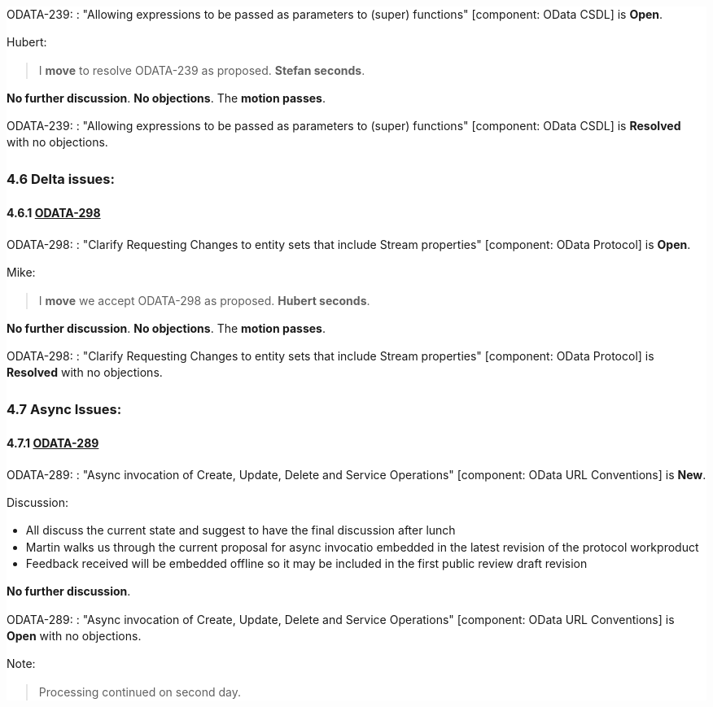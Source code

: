 ODATA-239:
: "Allowing expressions to be passed as parameters to (super) functions" [component: OData CSDL] is **Open**.

Hubert:
>I **move** to resolve ODATA-239 as proposed. **Stefan seconds**.

**No further discussion**. **No objections**. The **motion passes**.

ODATA-239:
: "Allowing expressions to be passed as parameters to (super) functions" [component: OData CSDL] is **Resolved** with no objections.

### 4.6 Delta issues:

#### 4.6.1 [ODATA-298](https://tools.oasis-open.org/issues/browse/ODATA-298)

ODATA-298:
: "Clarify Requesting Changes to entity sets that include Stream properties" [component: OData Protocol] is **Open**.

Mike:
>I **move** we accept ODATA-298 as proposed. **Hubert seconds**.

**No further discussion**. **No objections**. The **motion passes**.

ODATA-298:
: "Clarify Requesting Changes to entity sets that include Stream properties" [component: OData Protocol] is **Resolved** with no objections.

### 4.7 Async Issues:

#### 4.7.1 [ODATA-289](https://tools.oasis-open.org/issues/browse/ODATA-289)

ODATA-289:
: "Async invocation of Create, Update, Delete and Service Operations" [component: OData URL Conventions] is **New**.

Discussion:

* All discuss the current state and suggest to have the final discussion after lunch
* Martin walks us through the current proposal for async invocatio embedded in the latest revision of the protocol workproduct
* Feedback received will be embedded offline so it may be included in the first public review draft revision

**No further discussion**.

ODATA-289:
: "Async invocation of Create, Update, Delete and Service Operations" [component: OData URL Conventions] is **Open** with no objections.

Note:
> Processing continued on second day.
